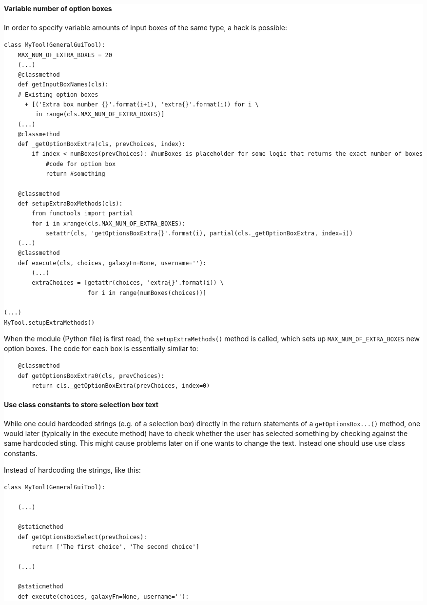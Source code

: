 #### Variable number of option boxes
In order to specify variable amounts of input boxes of the same type, a hack is possible:

```
class MyTool(GeneralGuiTool):
    MAX_NUM_OF_EXTRA_BOXES = 20
    (...)
    @classmethod
    def getInputBoxNames(cls):
    # Existing option boxes
      + [('Extra box number {}'.format(i+1), 'extra{}'.format(i)) for i \
         in range(cls.MAX_NUM_OF_EXTRA_BOXES)]
    (...)
    @classmethod
    def _getOptionBoxExtra(cls, prevChoices, index):
        if index < numBoxes(prevChoices): #numBoxes is placeholder for some logic that returns the exact number of boxes
            #code for option box
            return #something

    @classmethod
    def setupExtraBoxMethods(cls):
        from functools import partial
        for i in xrange(cls.MAX_NUM_OF_EXTRA_BOXES):
            setattr(cls, 'getOptionsBoxExtra{}'.format(i), partial(cls._getOptionBoxExtra, index=i))
    (...)
    @classmethod
    def execute(cls, choices, galaxyFn=None, username=''):
        (...)
        extraChoices = [getattr(choices, 'extra{}'.format(i)) \
                        for i in range(numBoxes(choices))]

(...)
MyTool.setupExtraMethods()
```

When the module (Python file) is first read, the `setupExtraMethods()` method is called, which sets
up `MAX_NUM_OF_EXTRA_BOXES` new option boxes. The code for each box is essentially similar to:

```
    @classmethod
    def getOptionsBoxExtra0(cls, prevChoices):
        return cls._getOptionBoxExtra(prevChoices, index=0)
```

#### Use class constants to store selection box text
While one could hardcoded strings (e.g. of a selection box) directly in the return statements of a `getOptionsBox...()` method, one would later (typically in the execute method) have to check whether the user has selected something by checking against the same hardcoded sting. This might cause problems later on if one wants to change the text. Instead one should use use class constants.

Instead of hardcoding the strings, like this:
```
class MyTool(GeneralGuiTool):

    (...)

    @staticmethod
    def getOptionsBoxSelect(prevChoices):
        return ['The first choice', 'The second choice']

    (...)

    @staticmethod
    def execute(choices, galaxyFn=None, username=''):
```